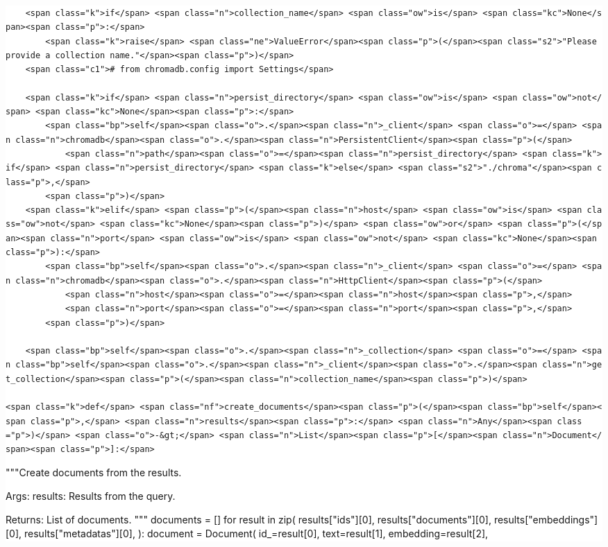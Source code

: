         <span class="k">if</span> <span class="n">collection_name</span> <span class="ow">is</span> <span class="kc">None</span><span class="p">:</span>
            <span class="k">raise</span> <span class="ne">ValueError</span><span class="p">(</span><span class="s2">"Please provide a collection name."</span><span class="p">)</span>
        <span class="c1"># from chromadb.config import Settings</span>

        <span class="k">if</span> <span class="n">persist_directory</span> <span class="ow">is</span> <span class="ow">not</span> <span class="kc">None</span><span class="p">:</span>
            <span class="bp">self</span><span class="o">.</span><span class="n">_client</span> <span class="o">=</span> <span class="n">chromadb</span><span class="o">.</span><span class="n">PersistentClient</span><span class="p">(</span>
                <span class="n">path</span><span class="o">=</span><span class="n">persist_directory</span> <span class="k">if</span> <span class="n">persist_directory</span> <span class="k">else</span> <span class="s2">"./chroma"</span><span class="p">,</span>
            <span class="p">)</span>
        <span class="k">elif</span> <span class="p">(</span><span class="n">host</span> <span class="ow">is</span> <span class="ow">not</span> <span class="kc">None</span><span class="p">)</span> <span class="ow">or</span> <span class="p">(</span><span class="n">port</span> <span class="ow">is</span> <span class="ow">not</span> <span class="kc">None</span><span class="p">):</span>
            <span class="bp">self</span><span class="o">.</span><span class="n">_client</span> <span class="o">=</span> <span class="n">chromadb</span><span class="o">.</span><span class="n">HttpClient</span><span class="p">(</span>
                <span class="n">host</span><span class="o">=</span><span class="n">host</span><span class="p">,</span>
                <span class="n">port</span><span class="o">=</span><span class="n">port</span><span class="p">,</span>
            <span class="p">)</span>

        <span class="bp">self</span><span class="o">.</span><span class="n">_collection</span> <span class="o">=</span> <span class="bp">self</span><span class="o">.</span><span class="n">_client</span><span class="o">.</span><span class="n">get_collection</span><span class="p">(</span><span class="n">collection_name</span><span class="p">)</span>

    <span class="k">def</span> <span class="nf">create_documents</span><span class="p">(</span><span class="bp">self</span><span class="p">,</span> <span class="n">results</span><span class="p">:</span> <span class="n">Any</span><span class="p">)</span> <span class="o">-&gt;</span> <span class="n">List</span><span class="p">[</span><span class="n">Document</span><span class="p">]:</span>
<span class="w">        </span><span class="sd">"""Create documents from the results.</span>

<span class="sd">        Args:</span>
<span class="sd">            results: Results from the query.</span>

<span class="sd">        Returns:</span>
<span class="sd">            List of documents.</span>
<span class="sd">        """</span>
        <span class="n">documents</span> <span class="o">=</span> <span class="p">[]</span>
        <span class="k">for</span> <span class="n">result</span> <span class="ow">in</span> <span class="nb">zip</span><span class="p">(</span>
            <span class="n">results</span><span class="p">[</span><span class="s2">"ids"</span><span class="p">][</span><span class="mi">0</span><span class="p">],</span>
            <span class="n">results</span><span class="p">[</span><span class="s2">"documents"</span><span class="p">][</span><span class="mi">0</span><span class="p">],</span>
            <span class="n">results</span><span class="p">[</span><span class="s2">"embeddings"</span><span class="p">][</span><span class="mi">0</span><span class="p">],</span>
            <span class="n">results</span><span class="p">[</span><span class="s2">"metadatas"</span><span class="p">][</span><span class="mi">0</span><span class="p">],</span>
        <span class="p">):</span>
            <span class="n">document</span> <span class="o">=</span> <span class="n">Document</span><span class="p">(</span>
                <span class="n">id_</span><span class="o">=</span><span class="n">result</span><span class="p">[</span><span class="mi">0</span><span class="p">],</span>
                <span class="n">text</span><span class="o">=</span><span class="n">result</span><span class="p">[</span><span class="mi">1</span><span class="p">],</span>
                <span class="n">embedding</span><span class="o">=</span><span class="n">result</span><span class="p">[</span><span class="mi">2</span><span class="p">],</span>